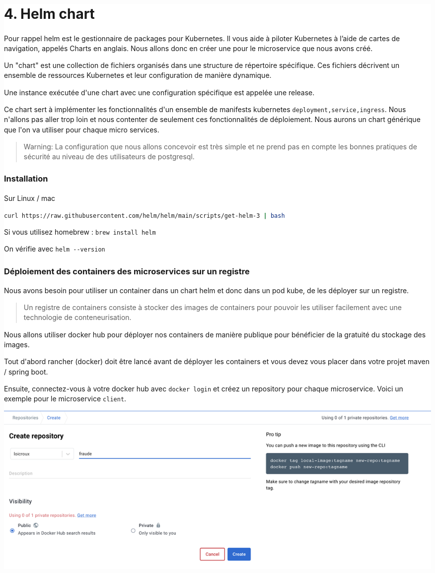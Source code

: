 # 4. Helm chart

Pour rappel helm est le gestionnaire de packages pour Kubernetes. Il vous aide à piloter Kubernetes à l’aide de cartes de navigation, appelés Charts en anglais. Nous allons donc en créer une pour le microservice que nous avons créé.

Un "chart" est une collection de fichiers organisés dans une structure de répertoire spécifique. Ces fichiers décrivent un ensemble de ressources Kubernetes et leur configuration de manière dynamique.

Une instance exécutée d'une chart avec une configuration spécifique est appelée une release.

Ce chart sert à implémenter les fonctionnalités d'un ensemble de manifests kubernetes `deployment,service,ingress`. Nous n'allons pas aller trop loin et nous contenter de seulement ces fonctionnalités de déploiement. Nous aurons un chart générique que l'on va utiliser pour chaque micro services.

> Warning: La configuration que nous allons concevoir est très simple et ne prend pas en compte les bonnes pratiques de sécurité au niveau de des utilisateurs de postgresql.

### Installation

Sur Linux / mac
```bash
curl https://raw.githubusercontent.com/helm/helm/main/scripts/get-helm-3 | bash
```

Si vous utilisez homebrew : `brew install helm` 

On vérifie avec `helm --version`

### Déploiement des containers des microservices sur un registre

Nous avons besoin pour utiliser un container dans un chart helm et donc dans un pod kube, de les déployer sur un registre. 

> Un registre de containers consiste à stocker des images de containers pour pouvoir les utiliser facilement avec une technologie de conteneurisation.

Nous allons utiliser docker hub pour déployer nos containers de manière publique pour bénéficier de la gratuité du stockage des images.

Tout d'abord rancher (docker) doit être lancé avant de déployer les containers et vous devez vous placer dans votre projet maven / spring boot.

Ensuite, connectez-vous à votre docker hub avec `docker login` et créez un repository pour chaque microservice. Voici un exemple pour le microservice `client`.

![docker hub repository](images/docker-hub.png)
